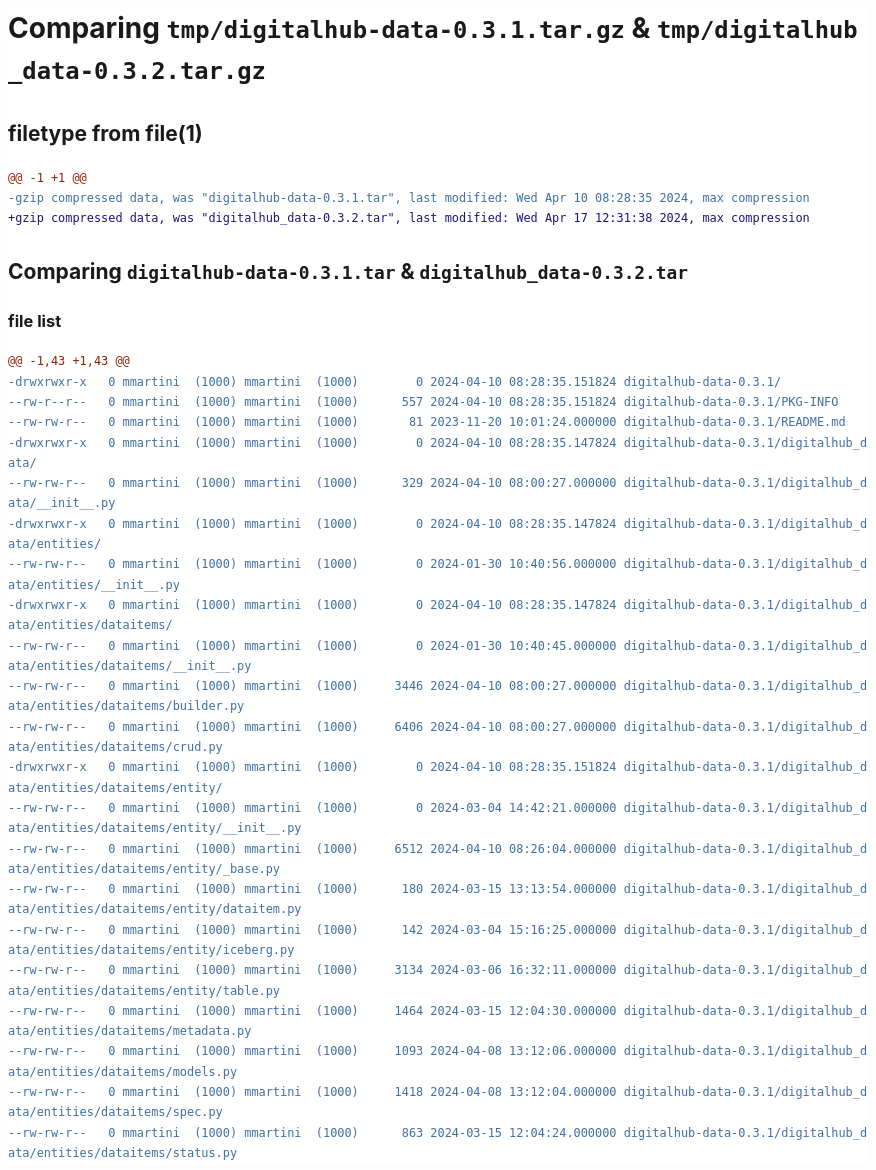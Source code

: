 # Comparing `tmp/digitalhub-data-0.3.1.tar.gz` & `tmp/digitalhub_data-0.3.2.tar.gz`

## filetype from file(1)

```diff
@@ -1 +1 @@
-gzip compressed data, was "digitalhub-data-0.3.1.tar", last modified: Wed Apr 10 08:28:35 2024, max compression
+gzip compressed data, was "digitalhub_data-0.3.2.tar", last modified: Wed Apr 17 12:31:38 2024, max compression
```

## Comparing `digitalhub-data-0.3.1.tar` & `digitalhub_data-0.3.2.tar`

### file list

```diff
@@ -1,43 +1,43 @@
-drwxrwxr-x   0 mmartini  (1000) mmartini  (1000)        0 2024-04-10 08:28:35.151824 digitalhub-data-0.3.1/
--rw-r--r--   0 mmartini  (1000) mmartini  (1000)      557 2024-04-10 08:28:35.151824 digitalhub-data-0.3.1/PKG-INFO
--rw-rw-r--   0 mmartini  (1000) mmartini  (1000)       81 2023-11-20 10:01:24.000000 digitalhub-data-0.3.1/README.md
-drwxrwxr-x   0 mmartini  (1000) mmartini  (1000)        0 2024-04-10 08:28:35.147824 digitalhub-data-0.3.1/digitalhub_data/
--rw-rw-r--   0 mmartini  (1000) mmartini  (1000)      329 2024-04-10 08:00:27.000000 digitalhub-data-0.3.1/digitalhub_data/__init__.py
-drwxrwxr-x   0 mmartini  (1000) mmartini  (1000)        0 2024-04-10 08:28:35.147824 digitalhub-data-0.3.1/digitalhub_data/entities/
--rw-rw-r--   0 mmartini  (1000) mmartini  (1000)        0 2024-01-30 10:40:56.000000 digitalhub-data-0.3.1/digitalhub_data/entities/__init__.py
-drwxrwxr-x   0 mmartini  (1000) mmartini  (1000)        0 2024-04-10 08:28:35.147824 digitalhub-data-0.3.1/digitalhub_data/entities/dataitems/
--rw-rw-r--   0 mmartini  (1000) mmartini  (1000)        0 2024-01-30 10:40:45.000000 digitalhub-data-0.3.1/digitalhub_data/entities/dataitems/__init__.py
--rw-rw-r--   0 mmartini  (1000) mmartini  (1000)     3446 2024-04-10 08:00:27.000000 digitalhub-data-0.3.1/digitalhub_data/entities/dataitems/builder.py
--rw-rw-r--   0 mmartini  (1000) mmartini  (1000)     6406 2024-04-10 08:00:27.000000 digitalhub-data-0.3.1/digitalhub_data/entities/dataitems/crud.py
-drwxrwxr-x   0 mmartini  (1000) mmartini  (1000)        0 2024-04-10 08:28:35.151824 digitalhub-data-0.3.1/digitalhub_data/entities/dataitems/entity/
--rw-rw-r--   0 mmartini  (1000) mmartini  (1000)        0 2024-03-04 14:42:21.000000 digitalhub-data-0.3.1/digitalhub_data/entities/dataitems/entity/__init__.py
--rw-rw-r--   0 mmartini  (1000) mmartini  (1000)     6512 2024-04-10 08:26:04.000000 digitalhub-data-0.3.1/digitalhub_data/entities/dataitems/entity/_base.py
--rw-rw-r--   0 mmartini  (1000) mmartini  (1000)      180 2024-03-15 13:13:54.000000 digitalhub-data-0.3.1/digitalhub_data/entities/dataitems/entity/dataitem.py
--rw-rw-r--   0 mmartini  (1000) mmartini  (1000)      142 2024-03-04 15:16:25.000000 digitalhub-data-0.3.1/digitalhub_data/entities/dataitems/entity/iceberg.py
--rw-rw-r--   0 mmartini  (1000) mmartini  (1000)     3134 2024-03-06 16:32:11.000000 digitalhub-data-0.3.1/digitalhub_data/entities/dataitems/entity/table.py
--rw-rw-r--   0 mmartini  (1000) mmartini  (1000)     1464 2024-03-15 12:04:30.000000 digitalhub-data-0.3.1/digitalhub_data/entities/dataitems/metadata.py
--rw-rw-r--   0 mmartini  (1000) mmartini  (1000)     1093 2024-04-08 13:12:06.000000 digitalhub-data-0.3.1/digitalhub_data/entities/dataitems/models.py
--rw-rw-r--   0 mmartini  (1000) mmartini  (1000)     1418 2024-04-08 13:12:04.000000 digitalhub-data-0.3.1/digitalhub_data/entities/dataitems/spec.py
--rw-rw-r--   0 mmartini  (1000) mmartini  (1000)      863 2024-03-15 12:04:24.000000 digitalhub-data-0.3.1/digitalhub_data/entities/dataitems/status.py
```